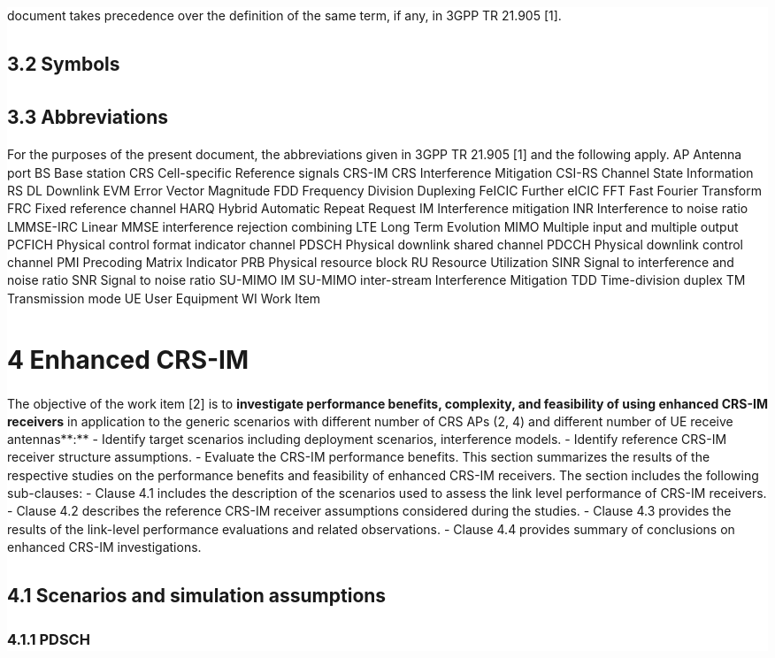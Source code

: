document takes precedence over the definition of the same term, if any, in
3GPP TR 21.905 [1].
## 3.2 Symbols
## 3.3 Abbreviations
For the purposes of the present document, the abbreviations given in 3GPP TR
21.905 [1] and the following apply.
AP Antenna port
BS Base station
CRS Cell-specific Reference signals
CRS-IM CRS Interference Mitigation
CSI-RS Channel State Information RS
DL Downlink
EVM Error Vector Magnitude
FDD Frequency Division Duplexing
FeICIC Further eICIC
FFT Fast Fourier Transform
FRC Fixed reference channel
HARQ Hybrid Automatic Repeat Request
IM Interference mitigation
INR Interference to noise ratio
LMMSE-IRC Linear MMSE interference rejection combining
LTE Long Term Evolution
MIMO Multiple input and multiple output
PCFICH Physical control format indicator channel
PDSCH Physical downlink shared channel
PDCCH Physical downlink control channel
PMI Precoding Matrix Indicator
PRB Physical resource block
RU Resource Utilization
SINR Signal to interference and noise ratio
SNR Signal to noise ratio
SU-MIMO IM SU-MIMO inter-stream Interference Mitigation
TDD Time-division duplex
TM Transmission mode
UE User Equipment
WI Work Item
# 4 Enhanced CRS-IM
The objective of the work item [2] is to **investigate performance benefits,
complexity, and feasibility of using enhanced CRS-IM receivers** in
application to the generic scenarios with different number of CRS APs (2, 4)
and different number of UE receive antennas**:**
\- Identify target scenarios including deployment scenarios, interference
models.
\- Identify reference CRS-IM receiver structure assumptions.
\- Evaluate the CRS-IM performance benefits.
This section summarizes the results of the respective studies on the
performance benefits and feasibility of enhanced CRS-IM receivers. The section
includes the following sub-clauses:
\- Clause 4.1 includes the description of the scenarios used to assess the
link level performance of CRS-IM receivers.
\- Clause 4.2 describes the reference CRS-IM receiver assumptions considered
during the studies.
\- Clause 4.3 provides the results of the link-level performance evaluations
and related observations.
\- Clause 4.4 provides summary of conclusions on enhanced CRS-IM
investigations.
## 4.1 Scenarios and simulation assumptions
### 4.1.1 PDSCH